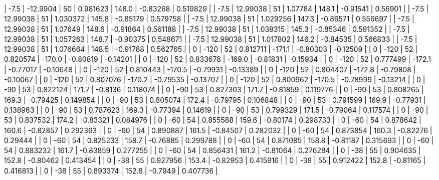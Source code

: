 | -7.5     | -12.9904 | 50    | 0.981623  | 148.0     | -0.83268 | 0.519829 |
| -7.5     | 12.99038 | 51    | 1.07784   | 148.1     | -0.91541 | 0.56901  |
| -7.5     | 12.99038 | 51    | 1.030372  | 145.8     | -0.85179 | 0.579758 |
| -7.5     | 12.99038 | 51    | 1.029256  | 147.3     | -0.86571 | 0.556697 |
| -7.5     | 12.99038 | 51    | 1.07649   | 148.6     | -0.91864 | 0.561188 |
| -7.5     | 12.99038 | 51    | 1.038315  | 145.3     | -0.85346 | 0.591352 |
| -7.5     | 12.99038 | 51    | 1.057263  | 148.7     | -0.90375 | 0.548671 |
| -7.5     | 12.99038 | 51    | 1.017802  | 146.2     | -0.84535 | 0.566833 |
| -7.5     | 12.99038 | 51    | 1.076664  | 148.5     | -0.91788 | 0.562765 |
| 0        | -120     | 52    | 0.812711  | -171.1    | -0.80303 | -0.12509 |
| 0        | -120     | 52    | 0.820574  | -170.0    | -0.80819 | -0.14201 |
| 0        | -120     | 52    | 0.833678  | -169.0    | -0.81831 | -0.15934 |
| 0        | -120     | 52    | 0.777499  | -172.1    | -0.77017 | -0.10648 |
| 0        | -120     | 52    | 0.810443  | -170.5    | -0.79931 | -0.13389 |
| 0        | -120     | 52    | 0.804407  | -172.8    | -0.79808 | -0.10067 |
| 0        | -120     | 52    | 0.807076  | -170.2    | -0.79535 | -0.13707 |
| 0        | -120     | 52    | 0.800962  | -170.5    | -0.78999 | -0.13214 |
| 0        | -90      | 53    | 0.822124  | 171.7     | -0.8136  | 0.118074 |
| 0        | -90      | 53    | 0.827303  | 171.7     | -0.81859 | 0.119776 |
| 0        | -90      | 53    | 0.808265  | 169.3     | -0.79425 | 0.149854 |
| 0        | -90      | 53    | 0.805074  | 172.4     | -0.79795 | 0.106848 |
| 0        | -90      | 53    | 0.791599  | 169.9     | -0.77931 | 0.138963 |
| 0        | -90      | 53    | 0.787623  | 169.3     | -0.77394 | 0.14619  |
| 0        | -90      | 53    | 0.799329  | 171.5     | -0.79064 | 0.117574 |
| 0        | -90      | 53    | 0.837532  | 174.2     | -0.83321 | 0.084976 |
| 0        | -60      | 54    | 0.855588  | 159.6     | -0.80174 | 0.298733 |
| 0        | -60      | 54    | 0.878642  | 160.6     | -0.82857 | 0.292363 |
| 0        | -60      | 54    | 0.890887  | 161.5     | -0.84507 | 0.282032 |
| 0        | -60      | 54    | 0.873854  | 160.3     | -0.82276 | 0.29444  |
| 0        | -60      | 54    | 0.825233  | 158.7     | -0.76885 | 0.299788 |
| 0        | -60      | 54    | 0.871085  | 158.8     | -0.81187 | 0.315693 |
| 0        | -60      | 54    | 0.883232  | 161.7     | -0.83859 | 0.277255 |
| 0        | -60      | 54    | 0.856431  | 161.2     | -0.81064 | 0.276284 |
| 0        | -38      | 55    | 0.904635  | 152.8     | -0.80462 | 0.413454 |
| 0        | -38      | 55    | 0.927956  | 153.4     | -0.82953 | 0.415916 |
| 0        | -38      | 55    | 0.912422  | 152.8     | -0.81165 | 0.416813 |
| 0        | -38      | 55    | 0.893374  | 152.8     | -0.7949  | 0.407736 |